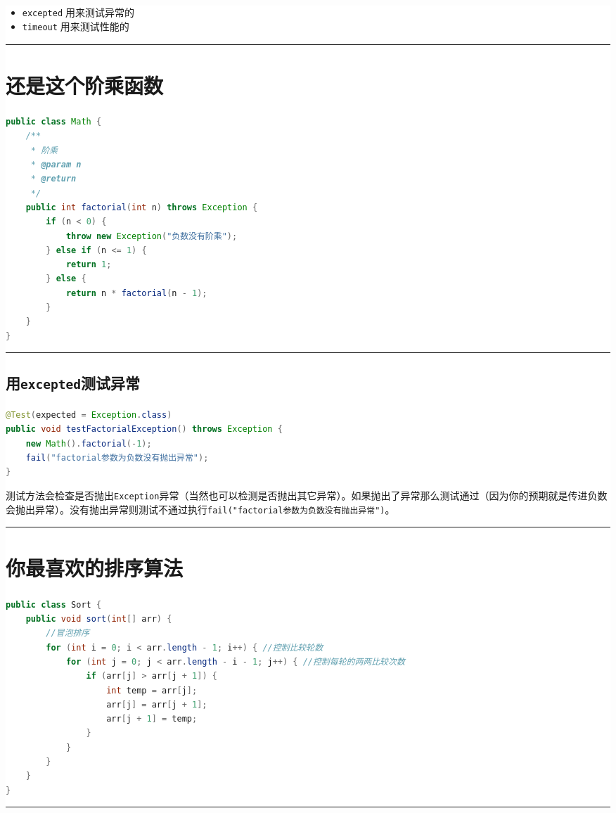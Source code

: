 - `excepted` 用来测试异常的
- `timeout` 用来测试性能的

---

# 还是这个阶乘函数

```java
public class Math {
    /**
     * 阶乘
     * @param n
     * @return
     */
    public int factorial(int n) throws Exception {
        if (n < 0) {
            throw new Exception("负数没有阶乘");
        } else if (n <= 1) {
            return 1;
        } else {
            return n * factorial(n - 1);
        }
    }
}
```
---

## 用`excepted`测试异常
``` java
@Test(expected = Exception.class)
public void testFactorialException() throws Exception {
    new Math().factorial(-1);
    fail("factorial参数为负数没有抛出异常");
}
```

测试方法会检查是否抛出`Exception`异常（当然也可以检测是否抛出其它异常）。如果抛出了异常那么测试通过（因为你的预期就是传进负数会抛出异常）。没有抛出异常则测试不通过执行`fail("factorial参数为负数没有抛出异常")`。

---

# 你最喜欢的排序算法

```java
public class Sort {
    public void sort(int[] arr) {
        //冒泡排序
        for (int i = 0; i < arr.length - 1; i++) { //控制比较轮数
            for (int j = 0; j < arr.length - i - 1; j++) { //控制每轮的两两比较次数
                if (arr[j] > arr[j + 1]) {
                    int temp = arr[j];
                    arr[j] = arr[j + 1];
                    arr[j + 1] = temp;
                }
            }
        }
    }
}
```

---